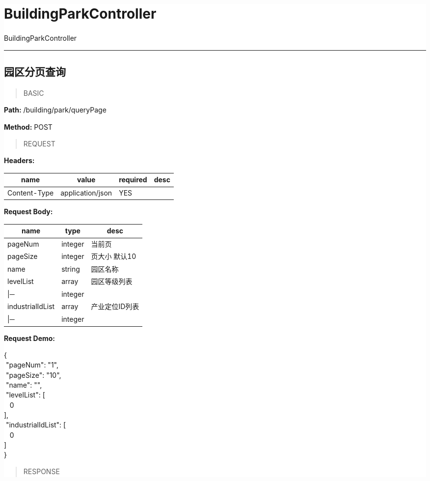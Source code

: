 # BuildingParkController

BuildingParkController

---

## 园区分页查询

> BASIC

**Path:** /building/park/queryPage

**Method:** POST

> REQUEST

**Headers:**

|name|value|required|desc|
|---|---|---|---|
|Content-Type|application/json|YES||

**Request Body:**

| name             | type    | desc     |
| ---------------- | ------- | -------- |
| pageNum          | integer | 当前页      |
| pageSize         | integer | 页大小 默认10 |
| name             | string  | 园区名称     |
| levelList        | array   | 园区等级列表   |
| \|─              | integer |          |
| industrialIdList | array   | 产业定位ID列表 |
| \|─              | integer |          |

**Request Demo:**

{  
  "pageNum": "1",  
  "pageSize": "10",  
  "name": "",  
  "levelList": [  
    0  
  ],  
  "industrialIdList": [  
    0  
  ]  
}

> RESPONSE
